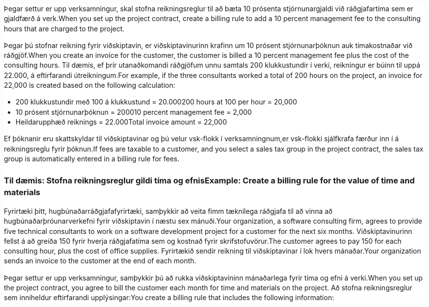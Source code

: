 <span data-ttu-id="1b8a4-313">Þegar settur er upp verksamningur, skal stofna reikningsreglur til að bæta 10 prósenta stjórnunargjaldi við ráðgjafartíma sem er gjaldfærð á verk.</span><span class="sxs-lookup"><span data-stu-id="1b8a4-313">When you set up the project contract, create a billing rule to add a 10 percent management fee to the consulting hours that are charged to the project.</span></span> 

<span data-ttu-id="1b8a4-314">Þegar þú stofnar reikning fyrir viðskiptavin, er viðskiptavinurinn krafinn um 10 prósent stjórnunarþóknun auk tímakostnaðar við ráðgjöf.</span><span class="sxs-lookup"><span data-stu-id="1b8a4-314">When you create an invoice for the customer, the customer is billed a 10 percent management fee plus the cost of the consulting hours.</span></span> <span data-ttu-id="1b8a4-315">Til dæmis, ef þrír utanaðkomandi ráðgjöfum unnu samtals 200 klukkustundir í verki, reikningur er búinn til uppá 22.000, á eftirfarandi útreikningum.</span><span class="sxs-lookup"><span data-stu-id="1b8a4-315">For example, if the three consultants worked a total of 200 hours on the project, an invoice for 22,000 is created based on the following calculation:</span></span>

-   <span data-ttu-id="1b8a4-316">200 klukkustundir með 100 á klukkustund = 20.000</span><span class="sxs-lookup"><span data-stu-id="1b8a4-316">200 hours at 100 per hour = 20,000</span></span>
-   <span data-ttu-id="1b8a4-317">10 prósent stjórnunarþóknun = 2000</span><span class="sxs-lookup"><span data-stu-id="1b8a4-317">10 percent management fee = 2,000</span></span>
-   <span data-ttu-id="1b8a4-318">Heildarupphæð reiknings = 22.000</span><span class="sxs-lookup"><span data-stu-id="1b8a4-318">Total invoice amount = 22,000</span></span>

<span data-ttu-id="1b8a4-319">Ef þóknanir eru skattskyldar til viðskiptavinar og þú velur vsk-flokk í verksamningnum,er vsk-flokki sjálfkrafa færður inn í á reikningsreglu fyrir þóknun.</span><span class="sxs-lookup"><span data-stu-id="1b8a4-319">If fees are taxable to a customer, and you select a sales tax group in the project contract, the sales tax group is automatically entered in a billing rule for fees.</span></span>

### <a name="example-create-a-billing-rule-for-the-value-of-time-and-materials"></a><span data-ttu-id="1b8a4-320">Til dæmis: Stofna reikningsreglur gildi tíma og efnis</span><span class="sxs-lookup"><span data-stu-id="1b8a4-320">Example: Create a billing rule for the value of time and materials</span></span>

<span data-ttu-id="1b8a4-321">Fyrirtæki þitt, hugbúnaðarráðgjafafyrirtæki, samþykkir að veita fimm tæknilega ráðgjafa til að vinna að hugbúnaðarþróunarverkefni fyrir viðskiptavin í næstu sex mánuði.</span><span class="sxs-lookup"><span data-stu-id="1b8a4-321">Your organization, a software consulting firm, agrees to provide five technical consultants to work on a software development project for a customer for the next six months.</span></span> <span data-ttu-id="1b8a4-322">Viðskiptavinurinn fellst á að greiða 150 fyrir hverja ráðgjafatíma sem og kostnað fyrir skrifstofuvörur.</span><span class="sxs-lookup"><span data-stu-id="1b8a4-322">The customer agrees to pay 150 for each consulting hour, plus the cost of office supplies.</span></span> <span data-ttu-id="1b8a4-323">Fyrirtækið sendir reikning til viðskiptavinar í lok hvers mánaðar.</span><span class="sxs-lookup"><span data-stu-id="1b8a4-323">Your organization sends an invoice to the customer at the end of each month.</span></span> 

<span data-ttu-id="1b8a4-324">Þegar settur er upp verksamningur, samþykkir þú að rukka viðskiptavininn mánaðarlega fyrir tíma og efni á verki.</span><span class="sxs-lookup"><span data-stu-id="1b8a4-324">When you set up the project contract, you agree to bill the customer each month for time and materials on the project.</span></span> <span data-ttu-id="1b8a4-325">Að stofna reikningsreglur sem inniheldur eftirfarandi upplýsingar:</span><span class="sxs-lookup"><span data-stu-id="1b8a4-325">You create a billing rule that includes the following information:</span></span>
